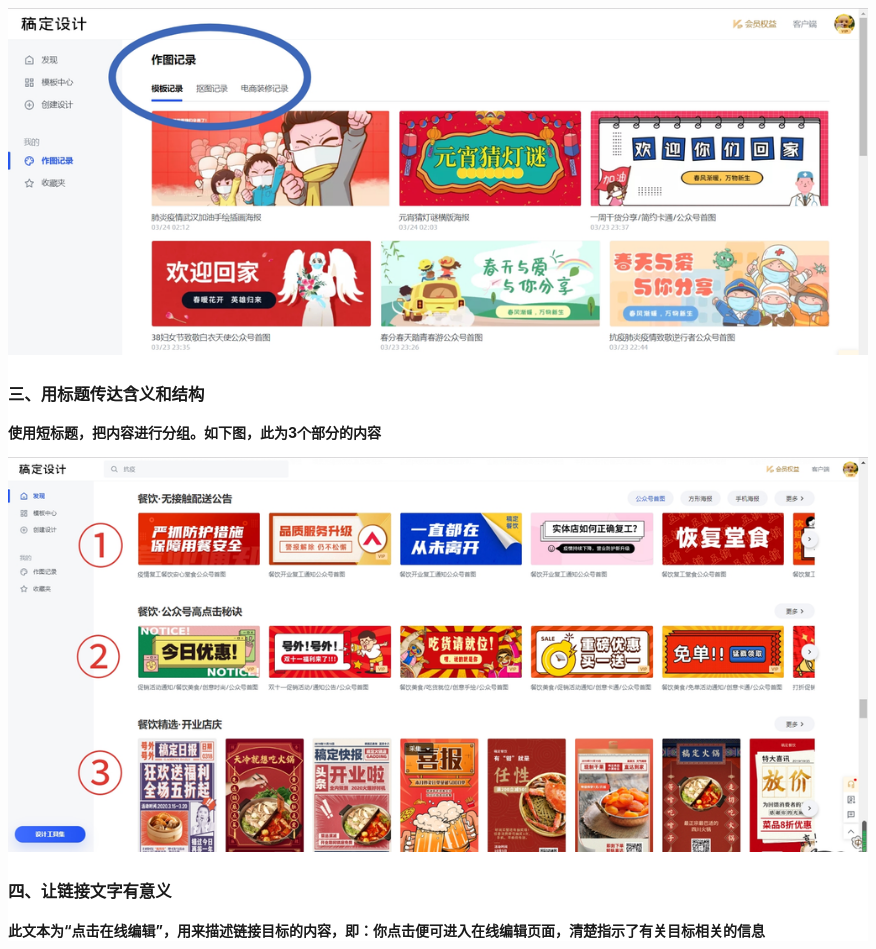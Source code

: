 ![](images/2.4.jpg)

### 三、用标题传达含义和结构

**使用短标题，把内容进行分组。如下图，此为3个部分的内容**

![](images/3.1.jpg)

### 四、让链接文字有意义
**此文本为“点击在线编辑”，用来描述链接目标的内容，即：你点击便可进入在线编辑页面，清楚指示了有关目标相关的信息**
